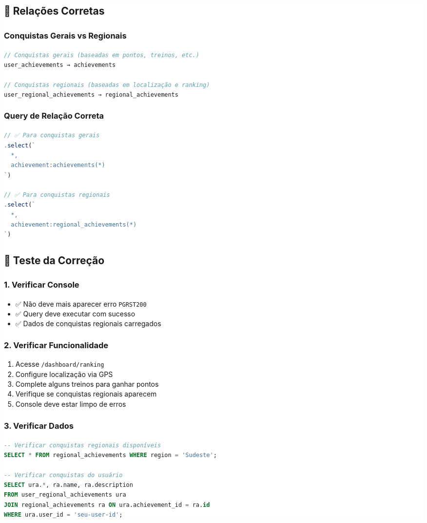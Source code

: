 ## 🔗 Relações Corretas

### Conquistas Gerais vs Regionais
```typescript
// Conquistas gerais (baseadas em pontos, treinos, etc.)
user_achievements → achievements

// Conquistas regionais (baseadas em localização e ranking)
user_regional_achievements → regional_achievements
```

### Query de Relação Correta
```typescript
// ✅ Para conquistas gerais
.select(`
  *,
  achievement:achievements(*)
`)

// ✅ Para conquistas regionais  
.select(`
  *,
  achievement:regional_achievements(*)
`)
```

## 🧪 Teste da Correção

### 1. **Verificar Console**
- ✅ Não deve mais aparecer erro `PGRST200`
- ✅ Query deve executar com sucesso
- ✅ Dados de conquistas regionais carregados

### 2. **Verificar Funcionalidade**
1. Acesse `/dashboard/ranking`
2. Configure localização via GPS
3. Complete alguns treinos para ganhar pontos
4. Verifique se conquistas regionais aparecem
5. Console deve estar limpo de erros

### 3. **Verificar Dados**
```sql
-- Verificar conquistas regionais disponíveis
SELECT * FROM regional_achievements WHERE region = 'Sudeste';

-- Verificar conquistas do usuário
SELECT ura.*, ra.name, ra.description 
FROM user_regional_achievements ura
JOIN regional_achievements ra ON ura.achievement_id = ra.id
WHERE ura.user_id = 'seu-user-id';
```
